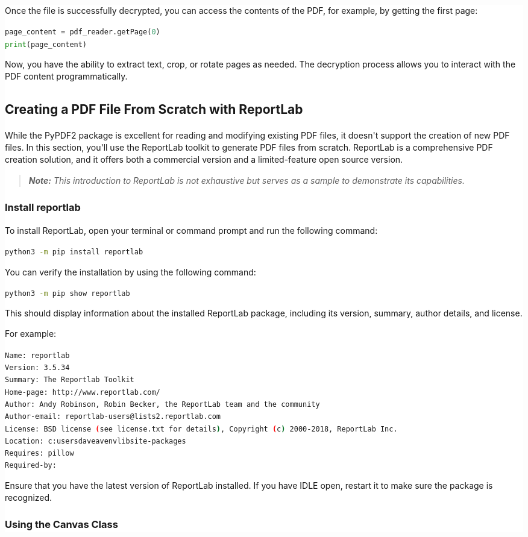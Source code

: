 Once the file is successfully decrypted, you can access the contents of the PDF, for example, by getting the first page:

```python
page_content = pdf_reader.getPage(0)
print(page_content)
```

Now, you have the ability to extract text, crop, or rotate pages as needed. The decryption process allows you to interact with the PDF content programmatically.

## Creating a PDF File From Scratch with ReportLab

While the PyPDF2 package is excellent for reading and modifying existing PDF files, it doesn't support the creation of new PDF files. In this section, you'll use the ReportLab toolkit to generate PDF files from scratch. ReportLab is a comprehensive PDF creation solution, and it offers both a commercial version and a limited-feature open source version.

> ***Note:** This introduction to ReportLab is not exhaustive but serves as a sample to demonstrate its capabilities.*

### Install reportlab

To install ReportLab, open your terminal or command prompt and run the following command:

```bash
python3 -m pip install reportlab
```

You can verify the installation by using the following command:

```bash
python3 -m pip show reportlab
```

This should display information about the installed ReportLab package, including its version, summary, author details, and license.

For example:

```bash
Name: reportlab
Version: 3.5.34
Summary: The Reportlab Toolkit
Home-page: http://www.reportlab.com/
Author: Andy Robinson, Robin Becker, the ReportLab team and the community
Author-email: reportlab-users@lists2.reportlab.com
License: BSD license (see license.txt for details), Copyright (c) 2000-2018, ReportLab Inc.
Location: c:usersdaveavenvlibsite-packages
Requires: pillow
Required-by:
```

Ensure that you have the latest version of ReportLab installed. If you have IDLE open, restart it to make sure the package is recognized.

### Using the Canvas Class
